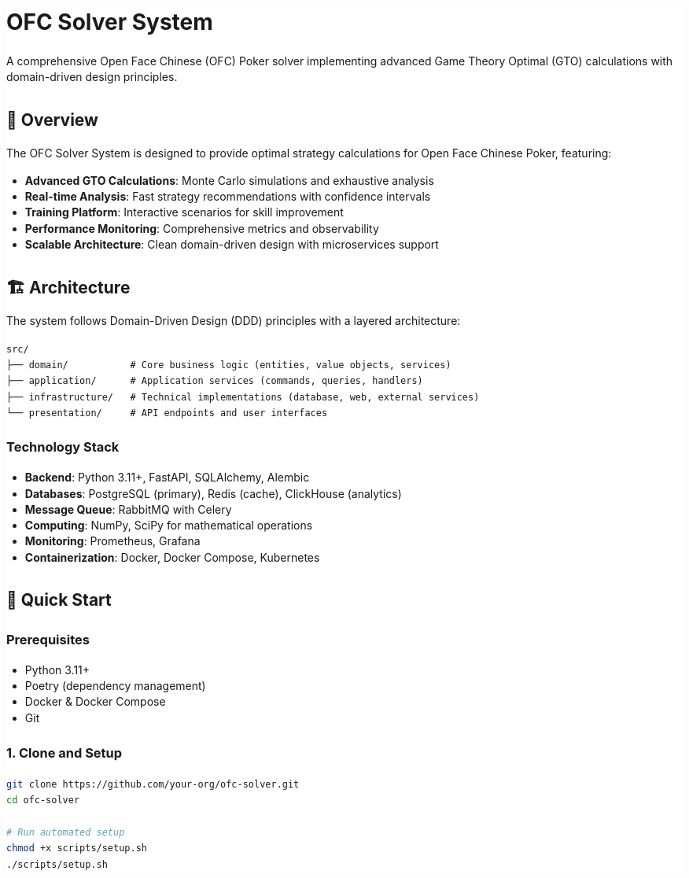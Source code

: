 # OFC Solver System

A comprehensive Open Face Chinese (OFC) Poker solver implementing advanced Game Theory Optimal (GTO) calculations with domain-driven design principles.

## 🎯 Overview

The OFC Solver System is designed to provide optimal strategy calculations for Open Face Chinese Poker, featuring:

- **Advanced GTO Calculations**: Monte Carlo simulations and exhaustive analysis
- **Real-time Analysis**: Fast strategy recommendations with confidence intervals
- **Training Platform**: Interactive scenarios for skill improvement
- **Performance Monitoring**: Comprehensive metrics and observability
- **Scalable Architecture**: Clean domain-driven design with microservices support

## 🏗️ Architecture

The system follows Domain-Driven Design (DDD) principles with a layered architecture:

```
src/
├── domain/           # Core business logic (entities, value objects, services)
├── application/      # Application services (commands, queries, handlers)
├── infrastructure/   # Technical implementations (database, web, external services)
└── presentation/     # API endpoints and user interfaces
```

### Technology Stack

- **Backend**: Python 3.11+, FastAPI, SQLAlchemy, Alembic
- **Databases**: PostgreSQL (primary), Redis (cache), ClickHouse (analytics)
- **Message Queue**: RabbitMQ with Celery
- **Computing**: NumPy, SciPy for mathematical operations
- **Monitoring**: Prometheus, Grafana
- **Containerization**: Docker, Docker Compose, Kubernetes

## 🚀 Quick Start

### Prerequisites

- Python 3.11+
- Poetry (dependency management)
- Docker & Docker Compose
- Git

### 1. Clone and Setup

```bash
git clone https://github.com/your-org/ofc-solver.git
cd ofc-solver

# Run automated setup
chmod +x scripts/setup.sh
./scripts/setup.sh
```
